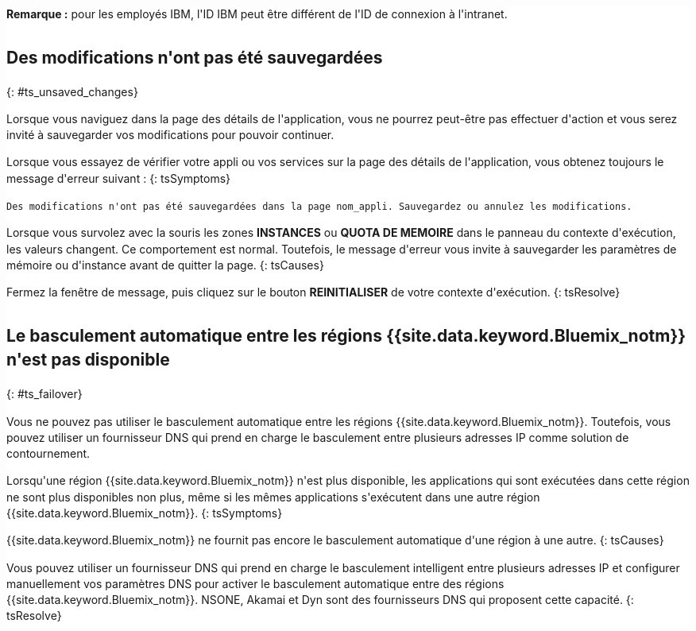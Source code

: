 **Remarque :** pour les employés IBM, l'ID IBM peut être différent de l'ID de connexion à l'intranet. 





## Des modifications n'ont pas été sauvegardées
{: #ts_unsaved_changes}


Lorsque vous naviguez dans la page des détails de l'application, vous ne pourrez peut-être pas effectuer d'action et vous serez invité à sauvegarder vos modifications pour pouvoir continuer. 


Lorsque vous essayez de vérifier votre appli ou vos services sur la page des détails de l'application, vous obtenez toujours le message d'erreur suivant :
{: tsSymptoms} 

`Des modifications n'ont pas été sauvegardées dans la page nom_appli. Sauvegardez ou annulez les modifications.`


Lorsque vous survolez avec la souris les zones **INSTANCES** ou **QUOTA DE MEMOIRE** dans le panneau du contexte d'exécution, les valeurs changent. Ce comportement est normal. Toutefois, le message d'erreur vous invite à sauvegarder les paramètres de mémoire ou d'instance avant de quitter la page.
{: tsCauses}


Fermez la fenêtre de message, puis cliquez sur le bouton **REINITIALISER** de votre contexte d'exécution.
{: tsResolve} 




    
    
## Le basculement automatique entre les régions {{site.data.keyword.Bluemix_notm}} n'est pas disponible
{: #ts_failover}

Vous ne pouvez pas utiliser le basculement automatique entre les régions
{{site.data.keyword.Bluemix_notm}}. Toutefois, vous pouvez utiliser un fournisseur DNS qui prend en charge
le basculement entre plusieurs adresses IP comme solution de contournement.
 

Lorsqu'une région {{site.data.keyword.Bluemix_notm}} n'est plus disponible, les applications qui sont exécutées dans cette région ne sont plus
disponibles non plus, même si les mêmes applications s'exécutent dans une autre région {{site.data.keyword.Bluemix_notm}}.
{: tsSymptoms}

 
{{site.data.keyword.Bluemix_notm}}
ne fournit pas encore le basculement automatique d'une région à une autre.
{: tsCauses}

 
Vous pouvez utiliser un fournisseur DNS qui prend en charge le basculement intelligent entre plusieurs adresses IP et configurer manuellement vos
paramètres DNS pour activer le basculement automatique entre des régions {{site.data.keyword.Bluemix_notm}}. NSONE, Akamai et Dyn sont des fournisseurs DNS qui proposent cette capacité.
{: tsResolve}
